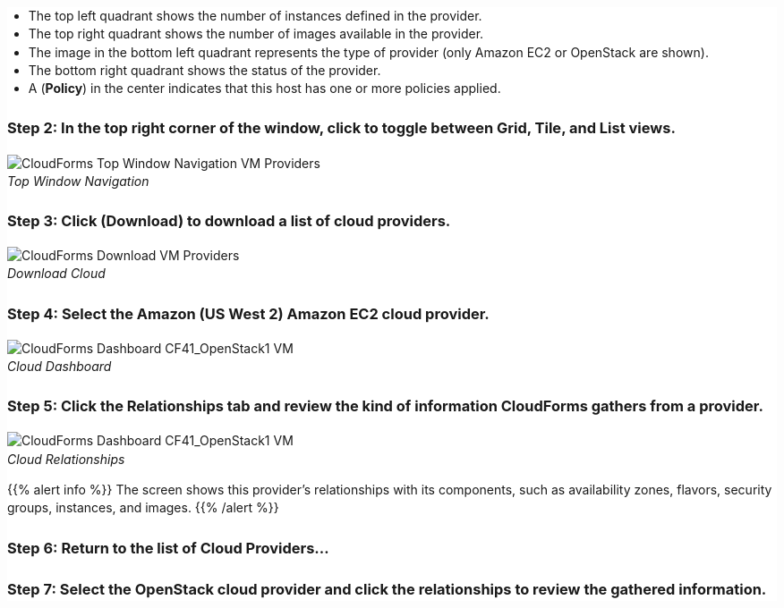 *   The top left quadrant shows the number of instances defined in the provider.
*   The top right quadrant shows the number of images available in the provider.
*   The image in the bottom left quadrant represents the type of provider (only Amazon EC2 or OpenStack are shown).
*   The bottom right quadrant shows the status of the provider.
*   A <i class="fa fa-shield fa-lg" aria-hidden="true"></i> (**Policy**) in the center indicates that this host has one or more policies applied.

### Step 2: In the top right corner of the window, click <i class="fa fa-th fa-lg" aria-hidden="true"></i> <i class="fa fa-th-large fa-lg" aria-hidden="true"></i> <i class="fa fa-list fa-lg" aria-hidden="true"></i> to toggle between **Grid**, **Tile**, and **List** views.

<img title="CloudForms Top Window Navigation VM Providers" src="../images/cfme-nav-grid-title-list-infra-cloud.png" width="1000"/><br/>
*Top Window Navigation*

### Step 3: Click <i class="fa fa-download fa-lg" aria-hidden="true"></i> (**Download**) to download a list of cloud providers.

<img title="CloudForms Download VM Providers" src="../images/cfme-nav-download-infra-cloud.png" width="1000"/><br/>
*Download Cloud*

### Step 4: Select the **Amazon (US West 2)** Amazon EC2 cloud provider.

<img title="CloudForms Dashboard CF41_OpenStack1 VM" src="../images/cfme-dashboard-infra-cloud.png" width="1000"/><br/>
*Cloud Dashboard*

### Step 5: Click the **Relationships** tab and review the kind of information CloudForms gathers from a provider.

<img title="CloudForms Dashboard CF41_OpenStack1 VM" src="../images/cfme-dashboard-infra-cloud-relation.png" width="1000"/><br/>
*Cloud Relationships*

<p>{{% alert info %}} The screen shows this provider’s relationships with its components, such as availability zones, flavors, security groups, instances, and images. {{% /alert %}}</p>

### Step 6: Return to the list of **Cloud Providers…**  
### Step 7: Select the **OpenStack** cloud provider and click the relationships to review the gathered information.
